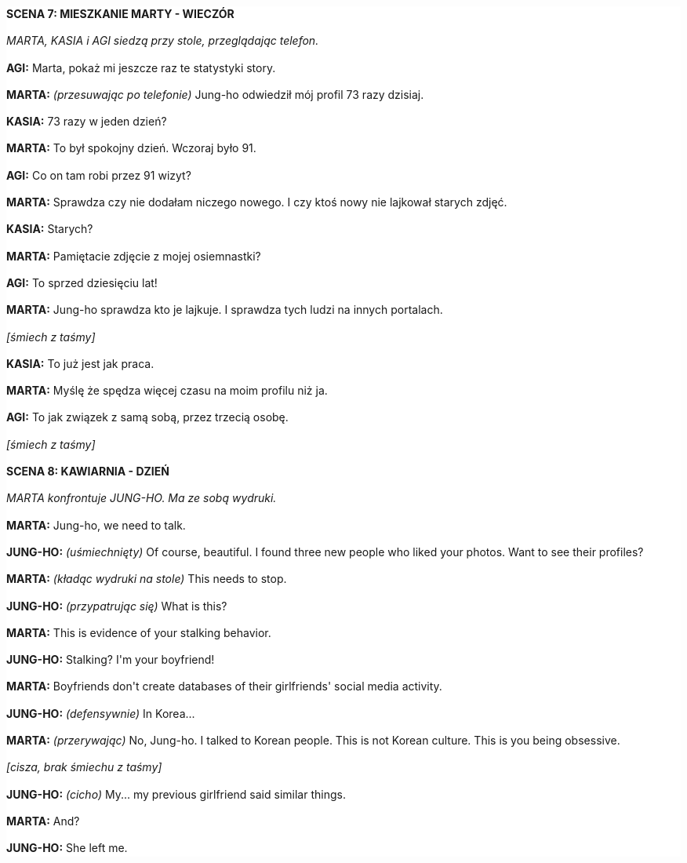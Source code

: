 **SCENA 7: MIESZKANIE MARTY - WIECZÓR**

*MARTA, KASIA i AGI siedzą przy stole, przeglądając telefon.*

**AGI:** Marta, pokaż mi jeszcze raz te statystyki story.

**MARTA:** *(przesuwając po telefonie)* Jung-ho odwiedził mój profil 73 razy dzisiaj.

**KASIA:** 73 razy w jeden dzień?

**MARTA:** To był spokojny dzień. Wczoraj było 91.

**AGI:** Co on tam robi przez 91 wizyt?

**MARTA:** Sprawdza czy nie dodałam niczego nowego. I czy ktoś nowy nie lajkował starych zdjęć.

**KASIA:** Starych?

**MARTA:** Pamiętacie zdjęcie z mojej osiemnastki?

**AGI:** To sprzed dziesięciu lat!

**MARTA:** Jung-ho sprawdza kto je lajkuje. I sprawdza tych ludzi na innych portalach.

*[śmiech z taśmy]*

**KASIA:** To już jest jak praca.

**MARTA:** Myślę że spędza więcej czasu na moim profilu niż ja.

**AGI:** To jak związek z samą sobą, przez trzecią osobę.

*[śmiech z taśmy]*

**SCENA 8: KAWIARNIA - DZIEŃ**

*MARTA konfrontuje JUNG-HO. Ma ze sobą wydruki.*

**MARTA:** Jung-ho, we need to talk.

**JUNG-HO:** *(uśmiechnięty)* Of course, beautiful. I found three new people who liked your photos. Want to see their profiles?

**MARTA:** *(kładąc wydruki na stole)* This needs to stop.

**JUNG-HO:** *(przypatrując się)* What is this?

**MARTA:** This is evidence of your stalking behavior.

**JUNG-HO:** Stalking? I'm your boyfriend!

**MARTA:** Boyfriends don't create databases of their girlfriends' social media activity.

**JUNG-HO:** *(defensywnie)* In Korea...

**MARTA:** *(przerywając)* No, Jung-ho. I talked to Korean people. This is not Korean culture. This is you being obsessive.

*[cisza, brak śmiechu z taśmy]*

**JUNG-HO:** *(cicho)* My... my previous girlfriend said similar things.

**MARTA:** And?

**JUNG-HO:** She left me.
